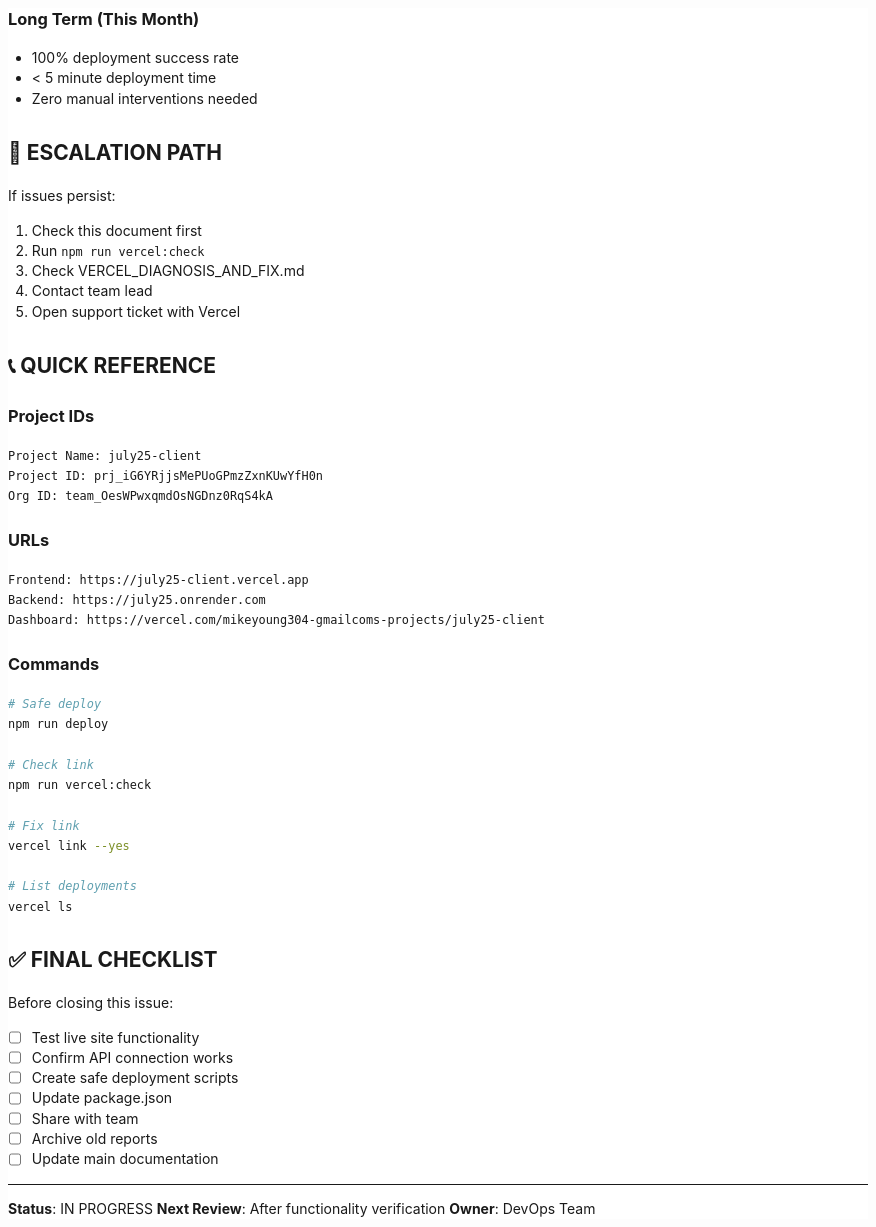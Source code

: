 ### Long Term (This Month)
- 100% deployment success rate
- < 5 minute deployment time
- Zero manual interventions needed

## 🚨 ESCALATION PATH

If issues persist:
1. Check this document first
2. Run `npm run vercel:check`
3. Check VERCEL_DIAGNOSIS_AND_FIX.md
4. Contact team lead
5. Open support ticket with Vercel

## 📞 QUICK REFERENCE

### Project IDs
```
Project Name: july25-client
Project ID: prj_iG6YRjjsMePUoGPmzZxnKUwYfH0n
Org ID: team_OesWPwxqmdOsNGDnz0RqS4kA
```

### URLs
```
Frontend: https://july25-client.vercel.app
Backend: https://july25.onrender.com
Dashboard: https://vercel.com/mikeyoung304-gmailcoms-projects/july25-client
```

### Commands
```bash
# Safe deploy
npm run deploy

# Check link
npm run vercel:check

# Fix link
vercel link --yes

# List deployments
vercel ls
```

## ✅ FINAL CHECKLIST

Before closing this issue:
- [ ] Test live site functionality
- [ ] Confirm API connection works
- [ ] Create safe deployment scripts
- [ ] Update package.json
- [ ] Share with team
- [ ] Archive old reports
- [ ] Update main documentation

---

**Status**: IN PROGRESS
**Next Review**: After functionality verification
**Owner**: DevOps Team